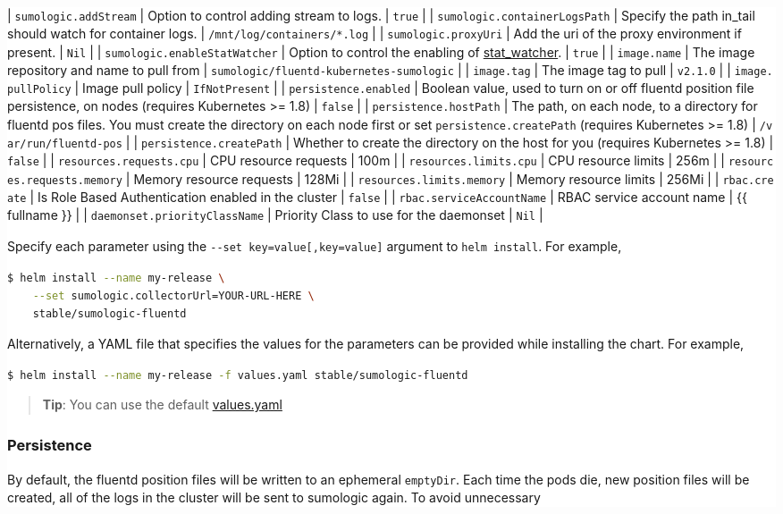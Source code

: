| `sumologic.addStream`                  | Option to control adding stream to logs.                                                                                                                                                                             | `true`                                       |
| `sumologic.containerLogsPath`          | Specify the path in_tail should watch for container logs.                                                                                                                                                            | `/mnt/log/containers/*.log`                  |
| `sumologic.proxyUri`                   | Add the uri of the proxy environment if present.                                                                                                                                                                     | `Nil`                                        |
| `sumologic.enableStatWatcher`          | Option to control the enabling of [stat_watcher](https://docs.fluentd.org/v1.0/articles/in_tail#enable_stat_watcher).                                                                                                | `true`                                       |
| `image.name`                           | The image repository and name to pull from                                                                                                                                                                           | `sumologic/fluentd-kubernetes-sumologic`     |
| `image.tag`                            | The image tag to pull                                                                                                                                                                                                | `v2.1.0`                                     |
| `image.pullPolicy`                     | Image pull policy                                                                                                                                                                                                    | `IfNotPresent`                               |
| `persistence.enabled`                  | Boolean value, used to turn on or off fluentd position file persistence, on nodes (requires Kubernetes >= 1.8)                                                                                                       | `false`                                      |
| `persistence.hostPath`                 | The path, on each node, to a directory for fluentd pos files. You must create the directory on each node first or set `persistence.createPath` (requires Kubernetes >= 1.8)                                          | `/var/run/fluentd-pos`                       |
| `persistence.createPath`               | Whether to create the directory on the host for you (requires Kubernetes >= 1.8)                                                                                                                                     | `false`                                      |
| `resources.requests.cpu`               | CPU resource requests                                                                                                                                                                                                | 100m                                         |
| `resources.limits.cpu`                 | CPU resource limits                                                                                                                                                                                                  | 256m                                         |
| `resources.requests.memory`            | Memory resource requests                                                                                                                                                                                             | 128Mi                                        |
| `resources.limits.memory`              | Memory resource limits                                                                                                                                                                                               | 256Mi                                        |
| `rbac.create`                          | Is Role Based Authentication enabled in the cluster                                                                                                                                                                  | `false`                                      |
| `rbac.serviceAccountName`              | RBAC service account name                                                                                                                                                                                            | {{ fullname }}                               |
| `daemonset.priorityClassName`          | Priority Class to use for the daemonset                                                                                                                                                                              | `Nil`                                        |

Specify each parameter using the `--set key=value[,key=value]` argument to `helm install`. For example,

```bash
$ helm install --name my-release \
    --set sumologic.collectorUrl=YOUR-URL-HERE \
    stable/sumologic-fluentd
```

Alternatively, a YAML file that specifies the values for the parameters can be provided while installing the chart. For example,

```bash
$ helm install --name my-release -f values.yaml stable/sumologic-fluentd
```

> **Tip**: You can use the default [values.yaml](values.yaml)

### Persistence

By default, the fluentd position files will be written to an ephemeral
`emptyDir`. Each time the pods die, new position files will be created, all of
the logs in the cluster will be sent to sumologic again. To avoid unnecessary